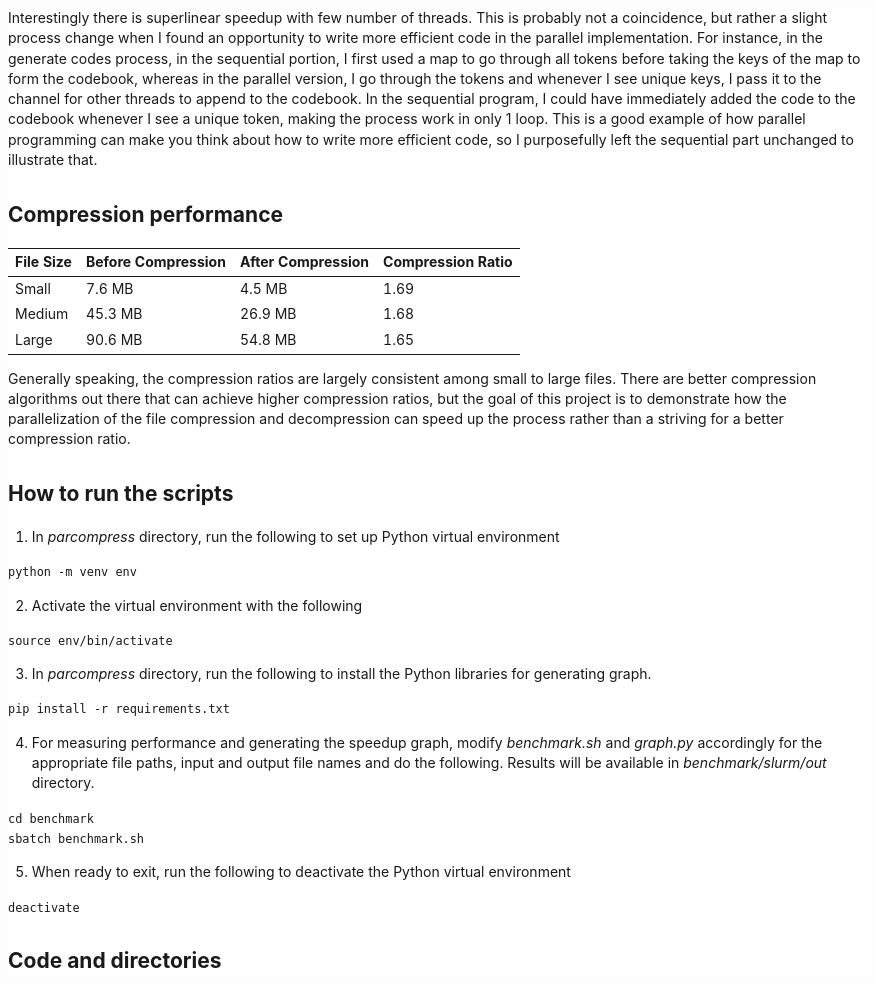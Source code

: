 Interestingly there is superlinear speedup with few number of threads. This is probably not a coincidence, but rather a slight process change when I found an opportunity to write more efficient code in the parallel implementation. For instance, in the generate codes process, in the sequential portion, I first used a map to go through all tokens before taking the keys of the map to form the codebook, whereas in the parallel version, I go through the tokens and whenever I see unique keys, I pass it to the channel for other threads to append to the codebook. In the sequential program, I could have immediately added the code to the codebook whenever I see a unique token, making the process work in only 1 loop. This is a good example of how parallel programming can make you think about how to write more efficient code, so I purposefully left the sequential part unchanged to illustrate that. 

## Compression performance

| File Size | Before Compression | After Compression | Compression Ratio |
| -------- | -------- | -------- | -------- |
| Small    | 7.6 MB     | 4.5 MB     | 1.69     |
| Medium    | 45.3 MB     | 26.9 MB     | 1.68     |
| Large    | 90.6 MB     | 54.8 MB     | 1.65     |

Generally speaking, the compression ratios are largely consistent among small to large files. There are better compression algorithms out there that can achieve higher compression ratios, but the goal of this project is to demonstrate how the parallelization of the file compression and decompression can speed up the process rather than a striving for a better compression ratio.

## How to run the scripts
1. In *parcompress* directory, run the following to set up Python virtual environment
```terminal
python -m venv env
```
2. Activate the virtual environment with the following
```terminal
source env/bin/activate
```
3. In *parcompress* directory, run the following to install the Python libraries for generating graph. 
```terminal
pip install -r requirements.txt
```
4. For measuring performance and generating the speedup graph, modify *benchmark.sh* and *graph.py* accordingly for the appropriate file paths, input and output file names and do the following. Results will be available in *benchmark/slurm/out* directory. 
```terminal
cd benchmark
sbatch benchmark.sh
```
5. When ready to exit, run the following to deactivate the Python virtual environment 
```terminal
deactivate
```

## Code and directories

